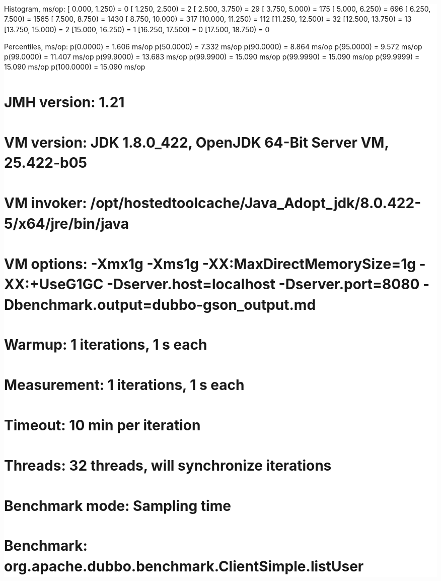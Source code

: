   Histogram, ms/op:
    [ 0.000,  1.250) = 0 
    [ 1.250,  2.500) = 2 
    [ 2.500,  3.750) = 29 
    [ 3.750,  5.000) = 175 
    [ 5.000,  6.250) = 696 
    [ 6.250,  7.500) = 1565 
    [ 7.500,  8.750) = 1430 
    [ 8.750, 10.000) = 317 
    [10.000, 11.250) = 112 
    [11.250, 12.500) = 32 
    [12.500, 13.750) = 13 
    [13.750, 15.000) = 2 
    [15.000, 16.250) = 1 
    [16.250, 17.500) = 0 
    [17.500, 18.750) = 0 

  Percentiles, ms/op:
      p(0.0000) =      1.606 ms/op
     p(50.0000) =      7.332 ms/op
     p(90.0000) =      8.864 ms/op
     p(95.0000) =      9.572 ms/op
     p(99.0000) =     11.407 ms/op
     p(99.9000) =     13.683 ms/op
     p(99.9900) =     15.090 ms/op
     p(99.9990) =     15.090 ms/op
     p(99.9999) =     15.090 ms/op
    p(100.0000) =     15.090 ms/op


# JMH version: 1.21
# VM version: JDK 1.8.0_422, OpenJDK 64-Bit Server VM, 25.422-b05
# VM invoker: /opt/hostedtoolcache/Java_Adopt_jdk/8.0.422-5/x64/jre/bin/java
# VM options: -Xmx1g -Xms1g -XX:MaxDirectMemorySize=1g -XX:+UseG1GC -Dserver.host=localhost -Dserver.port=8080 -Dbenchmark.output=dubbo-gson_output.md
# Warmup: 1 iterations, 1 s each
# Measurement: 1 iterations, 1 s each
# Timeout: 10 min per iteration
# Threads: 32 threads, will synchronize iterations
# Benchmark mode: Sampling time
# Benchmark: org.apache.dubbo.benchmark.ClientSimple.listUser

